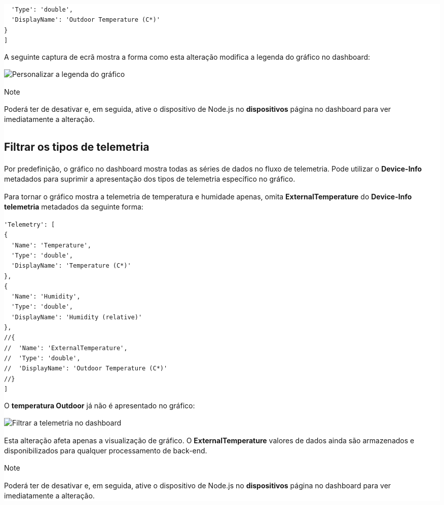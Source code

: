 ```nodejs
  'Type': 'double',
  'DisplayName': 'Outdoor Temperature (C*)'
}
]
```

A seguinte captura de ecrã mostra a forma como esta alteração modifica a legenda do gráfico no dashboard:

![Personalizar a legenda do gráfico][image4]

> [!NOTE]
> Poderá ter de desativar e, em seguida, ative o dispositivo de Node.js no **dispositivos** página no dashboard para ver imediatamente a alteração.

## <a name="filter-the-telemetry-types"></a>Filtrar os tipos de telemetria

Por predefinição, o gráfico no dashboard mostra todas as séries de dados no fluxo de telemetria. Pode utilizar o **Device-Info** metadados para suprimir a apresentação dos tipos de telemetria específico no gráfico. 

Para tornar o gráfico mostra a telemetria de temperatura e humidade apenas, omita **ExternalTemperature** do **Device-Info** **telemetria** metadados da seguinte forma:

```nodejs
'Telemetry': [
{
  'Name': 'Temperature',
  'Type': 'double',
  'DisplayName': 'Temperature (C*)'
},
{
  'Name': 'Humidity',
  'Type': 'double',
  'DisplayName': 'Humidity (relative)'
},
//{
//  'Name': 'ExternalTemperature',
//  'Type': 'double',
//  'DisplayName': 'Outdoor Temperature (C*)'
//}
]
```

O **temperatura Outdoor** já não é apresentado no gráfico:

![Filtrar a telemetria no dashboard][image5]

Esta alteração afeta apenas a visualização de gráfico. O **ExternalTemperature** valores de dados ainda são armazenados e disponibilizados para qualquer processamento de back-end.

> [!NOTE]
> Poderá ter de desativar e, em seguida, ative o dispositivo de Node.js no **dispositivos** página no dashboard para ver imediatamente a alteração.


[lnk-devinfo]: iot-suite-v1-remote-monitoring-device-info.md
[image3]: media/iot-suite-v1-dynamic-telemetry/image3.png
[image4]: media/iot-suite-v1-dynamic-telemetry/image4.png
[image5]: media/iot-suite-v1-dynamic-telemetry/image5.png
[lnk_free_trial]: http://azure.microsoft.com/pricing/free-trial/
[lnk-node]: http://nodejs.org